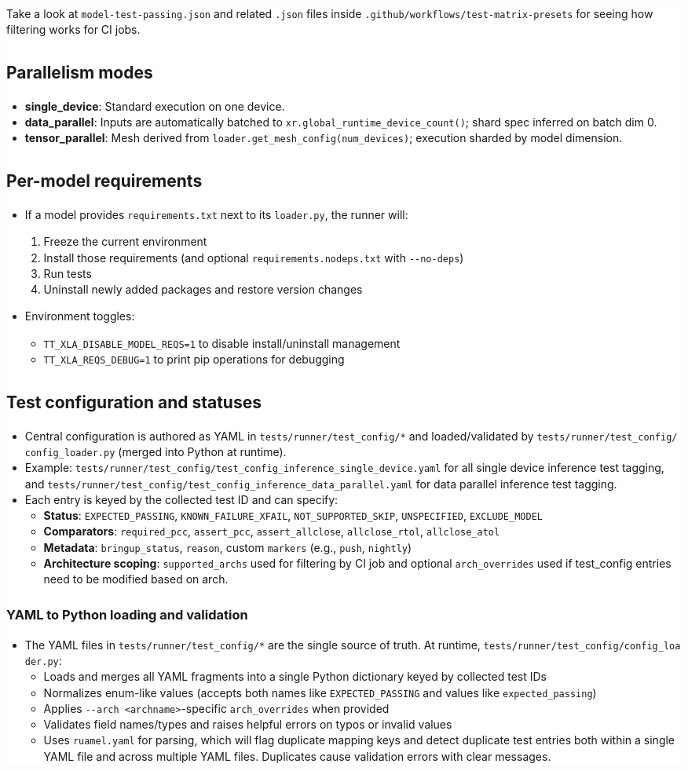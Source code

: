 Take a look at `model-test-passing.json` and related `.json` files inside `.github/workflows/test-matrix-presets` for seeing how filtering works for CI jobs.

## Parallelism modes

- **single_device**: Standard execution on one device.
- **data_parallel**: Inputs are automatically batched to `xr.global_runtime_device_count()`; shard spec inferred on batch dim 0.
- **tensor_parallel**: Mesh derived from `loader.get_mesh_config(num_devices)`; execution sharded by model dimension.

## Per-model requirements

- If a model provides `requirements.txt` next to its `loader.py`, the runner will:
  1. Freeze the current environment
  2. Install those requirements (and optional `requirements.nodeps.txt` with `--no-deps`)
  3. Run tests
  4. Uninstall newly added packages and restore version changes

- Environment toggles:
  - `TT_XLA_DISABLE_MODEL_REQS=1` to disable install/uninstall management
  - `TT_XLA_REQS_DEBUG=1` to print pip operations for debugging

## Test configuration and statuses

- Central configuration is authored as YAML in `tests/runner/test_config/*` and loaded/validated by `tests/runner/test_config/config_loader.py` (merged into Python at runtime).
- Example: `tests/runner/test_config/test_config_inference_single_device.yaml` for all single device inference test tagging, and `tests/runner/test_config/test_config_inference_data_parallel.yaml` for data parallel inference test tagging.
- Each entry is keyed by the collected test ID and can specify:
  - **Status**: `EXPECTED_PASSING`, `KNOWN_FAILURE_XFAIL`, `NOT_SUPPORTED_SKIP`, `UNSPECIFIED`, `EXCLUDE_MODEL`
  - **Comparators**: `required_pcc`, `assert_pcc`, `assert_allclose`, `allclose_rtol`, `allclose_atol`
  - **Metadata**: `bringup_status`, `reason`, custom `markers` (e.g., `push`, `nightly`)
  - **Architecture scoping**: `supported_archs` used for filtering by CI job and optional `arch_overrides` used if test_config entries need to be modified based on arch.

### YAML to Python loading and validation

- The YAML files in `tests/runner/test_config/*` are the single source of truth. At runtime, `tests/runner/test_config/config_loader.py`:
  - Loads and merges all YAML fragments into a single Python dictionary keyed by collected test IDs
  - Normalizes enum-like values (accepts both names like `EXPECTED_PASSING` and values like `expected_passing`)
  - Applies `--arch <archname>`-specific `arch_overrides` when provided
  - Validates field names/types and raises helpful errors on typos or invalid values
  - Uses `ruamel.yaml` for parsing, which will flag duplicate mapping keys and detect duplicate test entries both within a single YAML file and across multiple YAML files. Duplicates cause validation errors with clear messages.
